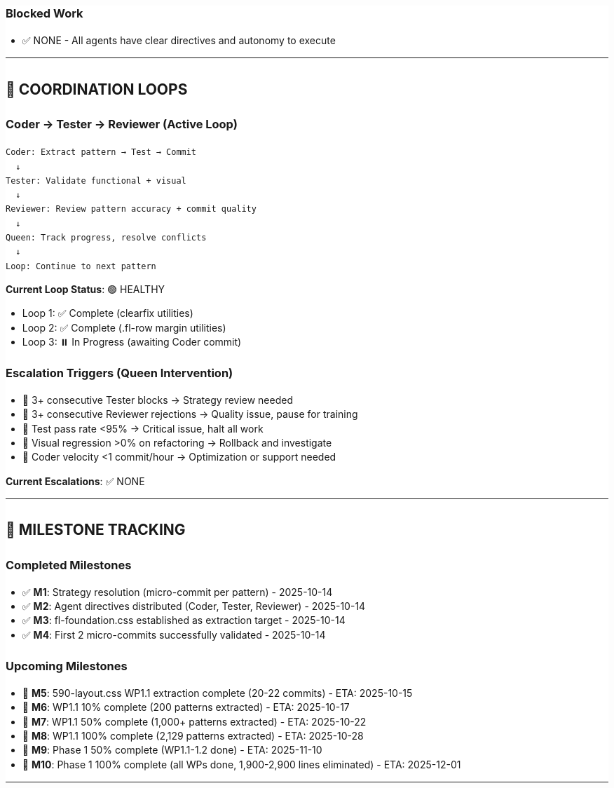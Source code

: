 ### Blocked Work
- ✅ NONE - All agents have clear directives and autonomy to execute

---

## 🔄 COORDINATION LOOPS

### Coder → Tester → Reviewer (Active Loop)
```
Coder: Extract pattern → Test → Commit
  ↓
Tester: Validate functional + visual
  ↓
Reviewer: Review pattern accuracy + commit quality
  ↓
Queen: Track progress, resolve conflicts
  ↓
Loop: Continue to next pattern
```

**Current Loop Status**: 🟢 HEALTHY
- Loop 1: ✅ Complete (clearfix utilities)
- Loop 2: ✅ Complete (.fl-row margin utilities)
- Loop 3: ⏸️ In Progress (awaiting Coder commit)

### Escalation Triggers (Queen Intervention)
- 🚨 3+ consecutive Tester blocks → Strategy review needed
- 🚨 3+ consecutive Reviewer rejections → Quality issue, pause for training
- 🚨 Test pass rate <95% → Critical issue, halt all work
- 🚨 Visual regression >0% on refactoring → Rollback and investigate
- 🚨 Coder velocity <1 commit/hour → Optimization or support needed

**Current Escalations**: ✅ NONE

---

## 📅 MILESTONE TRACKING

### Completed Milestones
- ✅ **M1**: Strategy resolution (micro-commit per pattern) - 2025-10-14
- ✅ **M2**: Agent directives distributed (Coder, Tester, Reviewer) - 2025-10-14
- ✅ **M3**: fl-foundation.css established as extraction target - 2025-10-14
- ✅ **M4**: First 2 micro-commits successfully validated - 2025-10-14

### Upcoming Milestones
- 🎯 **M5**: 590-layout.css WP1.1 extraction complete (20-22 commits) - ETA: 2025-10-15
- 🎯 **M6**: WP1.1 10% complete (200 patterns extracted) - ETA: 2025-10-17
- 🎯 **M7**: WP1.1 50% complete (1,000+ patterns extracted) - ETA: 2025-10-22
- 🎯 **M8**: WP1.1 100% complete (2,129 patterns extracted) - ETA: 2025-10-28
- 🎯 **M9**: Phase 1 50% complete (WP1.1-1.2 done) - ETA: 2025-11-10
- 🎯 **M10**: Phase 1 100% complete (all WPs done, 1,900-2,900 lines eliminated) - ETA: 2025-12-01

---